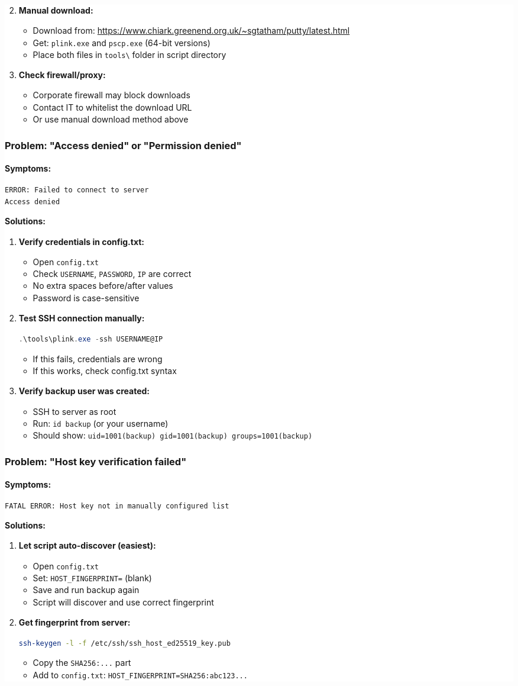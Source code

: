 2. **Manual download:**
   - Download from: https://www.chiark.greenend.org.uk/~sgtatham/putty/latest.html
   - Get: `plink.exe` and `pscp.exe` (64-bit versions)
   - Place both files in `tools\` folder in script directory

3. **Check firewall/proxy:**
   - Corporate firewall may block downloads
   - Contact IT to whitelist the download URL
   - Or use manual download method above

### Problem: "Access denied" or "Permission denied"

**Symptoms:**
```
ERROR: Failed to connect to server
Access denied
```

**Solutions:**

1. **Verify credentials in config.txt:**
   - Open `config.txt`
   - Check `USERNAME`, `PASSWORD`, `IP` are correct
   - No extra spaces before/after values
   - Password is case-sensitive

2. **Test SSH connection manually:**
   ```powershell
   .\tools\plink.exe -ssh USERNAME@IP
   ```
   - If this fails, credentials are wrong
   - If this works, check config.txt syntax

3. **Verify backup user was created:**
   - SSH to server as root
   - Run: `id backup` (or your username)
   - Should show: `uid=1001(backup) gid=1001(backup) groups=1001(backup)`

### Problem: "Host key verification failed"

**Symptoms:**
```
FATAL ERROR: Host key not in manually configured list
```

**Solutions:**

1. **Let script auto-discover (easiest):**
   - Open `config.txt`
   - Set: `HOST_FINGERPRINT=` (blank)
   - Save and run backup again
   - Script will discover and use correct fingerprint

2. **Get fingerprint from server:**
   ```bash
   ssh-keygen -l -f /etc/ssh/ssh_host_ed25519_key.pub
   ```
   - Copy the `SHA256:...` part
   - Add to `config.txt`: `HOST_FINGERPRINT=SHA256:abc123...`
